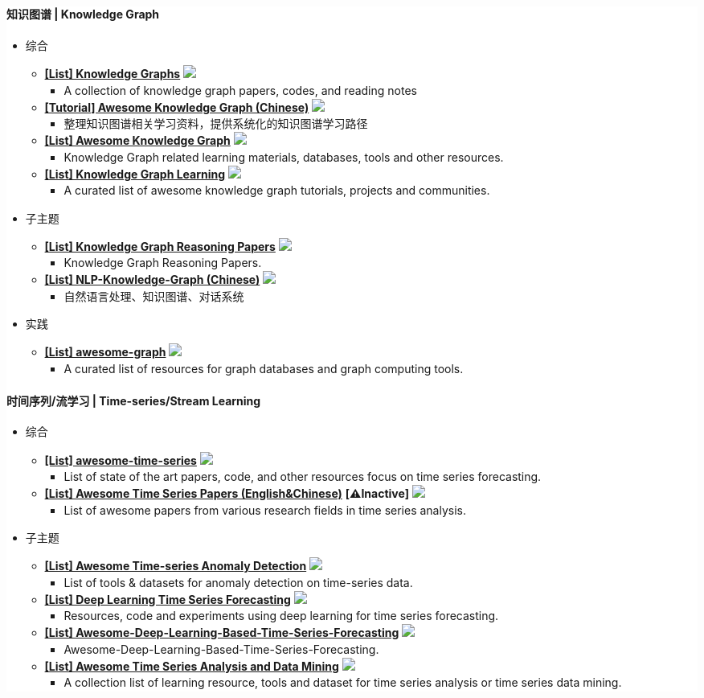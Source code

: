 #### 知识图谱 | Knowledge Graph

- 综合
  - [**[List] Knowledge Graphs**](https://github.com/shaoxiongji/knowledge-graphs) ![](https://img.shields.io/github/stars/shaoxiongji/knowledge-graphs?style=social)
    - A collection of knowledge graph papers, codes, and reading notes
  - [**[Tutorial] Awesome Knowledge Graph (Chinese)**](https://github.com/husthuke/awesome-knowledge-graph) ![](https://img.shields.io/github/stars/husthuke/awesome-knowledge-graph?style=social)
    - 整理知识图谱相关学习资料，提供系统化的知识图谱学习路径
  - [**[List] Awesome Knowledge Graph**](https://github.com/totogo/awesome-knowledge-graph) ![](https://img.shields.io/github/stars/totogo/awesome-knowledge-graph?style=social)
    - Knowledge Graph related learning materials, databases, tools and other resources.
  - [**[List] Knowledge Graph Learning**](https://github.com/BrambleXu/knowledge-graph-learning) ![](https://img.shields.io/github/stars/BrambleXu/knowledge-graph-learning?style=social)
    - A curated list of awesome knowledge graph tutorials, projects and communities.

- 子主题
  - [**[List] Knowledge Graph Reasoning Papers**](https://github.com/THU-KEG/Knowledge_Graph_Reasoning_Papers) ![](https://img.shields.io/github/stars/THU-KEG/Knowledge_Graph_Reasoning_Papers?style=social)
    - Knowledge Graph Reasoning Papers.
  - [**[List] NLP-Knowledge-Graph (Chinese)**](https://github.com/lihanghang/NLP-Knowledge-Graph) ![](https://img.shields.io/github/stars/lihanghang/NLP-Knowledge-Graph?style=social)
    - 自然语言处理、知识图谱、对话系统

- 实践
  - [**[List] awesome-graph**](https://github.com/jbmusso/awesome-graph) ![](https://img.shields.io/github/stars/jbmusso/awesome-graph?style=social)
    - A curated list of resources for graph databases and graph computing tools.


#### 时间序列/流学习 | Time-series/Stream Learning

- 综合
  - [**[List] awesome-time-series**](https://github.com/cuge1995/awesome-time-series) ![](https://img.shields.io/github/stars/cuge1995/awesome-time-series?style=social)
    - List of state of the art papers, code, and other resources focus on time series forecasting.
  - [**[List] Awesome Time Series Papers (English&Chinese)**](https://github.com/bighuang624/Time-Series-Papers) **[⚠️Inactive]** ![](https://img.shields.io/github/stars/bighuang624/Time-Series-Papers?style=social)
    - List of awesome papers from various research fields in time series analysis.

- 子主题
  - [**[List] Awesome Time-series Anomaly Detection**](https://github.com/rob-med/awesome-TS-anomaly-detection) ![](https://img.shields.io/github/stars/rob-med/awesome-TS-anomaly-detection?style=social)
    - List of tools & datasets for anomaly detection on time-series data.
  - [**[List] Deep Learning Time Series Forecasting**](https://github.com/Alro10/deep-learning-time-series) ![](https://img.shields.io/github/stars/Alro10/deep-learning-time-series?style=social)
    - Resources, code and experiments using deep learning for time series forecasting.
  - [**[List] Awesome-Deep-Learning-Based-Time-Series-Forecasting**](https://github.com/fengyang95/Awesome-Deep-Learning-Based-Time-Series-Forecasting) ![](https://img.shields.io/github/stars/fengyang95/Awesome-Deep-Learning-Based-Time-Series-Forecasting?style=social)
    - Awesome-Deep-Learning-Based-Time-Series-Forecasting.
  - [**[List] Awesome Time Series Analysis and Data Mining**](https://github.com/youngdou/awesome-time-series-analysis) ![](https://img.shields.io/github/stars/youngdou/awesome-time-series-analysis?style=social)
    - A collection list of learning resource, tools and dataset for time series analysis or time series data mining.
